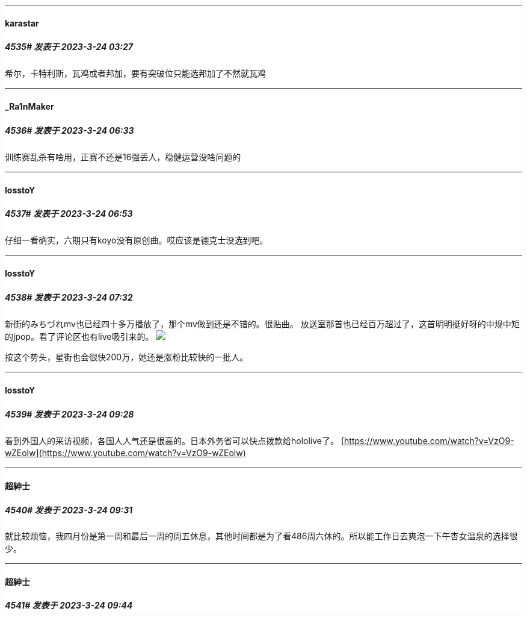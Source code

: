 
*****

####  karastar  
##### 4535#       发表于 2023-3-24 03:27

希尔，卡特利斯，瓦鸡或者邦加，要有突破位只能选邦加了不然就瓦鸡


*****

####  _Ra1nMaker  
##### 4536#       发表于 2023-3-24 06:33

训练赛乱杀有啥用，正赛不还是16强丢人，稳健运营没啥问题的


*****

####  losstoY  
##### 4537#       发表于 2023-3-24 06:53

仔细一看确实，六期只有koyo没有原创曲。哎应该是德克士没选到吧。


*****

####  losstoY  
##### 4538#       发表于 2023-3-24 07:32

新街的みちづれmv也已经四十多万播放了，那个mv做到还是不错的。很贴曲。
放送室那首也已经百万超过了，这首明明挺好呀的中规中矩的jpop。看了评论区也有live吸引来的。
<img src="https://p.sda1.dev/10/329b89c6876daa02b6ae569bd0568ff0/CMP_20230324073156896.jpg" referrerpolicy="no-referrer">

按这个势头，星街也会很快200万，她还是涨粉比较快的一批人。


*****

####  losstoY  
##### 4539#       发表于 2023-3-24 09:28

看到外国人的采访视频，各国人人气还是很高的。日本外务省可以快点拨款给hololive了。
[https://www.youtube.com/watch?v=VzO9-wZEolw](https://www.youtube.com/watch?v=VzO9-wZEolw)


*****

####  超紳士  
##### 4540#       发表于 2023-3-24 09:31

就比较烦恼，我四月份是第一周和最后一周的周五休息，其他时间都是为了看486周六休的。所以能工作日去爽泡一下午杏女温泉的选择很少。


*****

####  超紳士  
##### 4541#       发表于 2023-3-24 09:44
